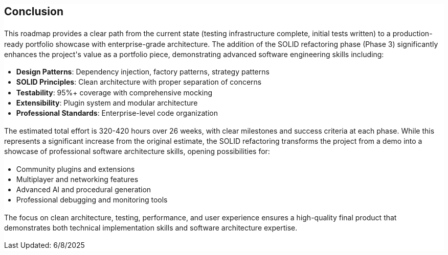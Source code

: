 ## Conclusion

This roadmap provides a clear path from the current state (testing infrastructure complete, initial tests written) to a production-ready portfolio showcase with enterprise-grade architecture. The addition of the SOLID refactoring phase (Phase 3) significantly enhances the project's value as a portfolio piece, demonstrating advanced software engineering skills including:

- **Design Patterns**: Dependency injection, factory patterns, strategy patterns
- **SOLID Principles**: Clean architecture with proper separation of concerns
- **Testability**: 95%+ coverage with comprehensive mocking
- **Extensibility**: Plugin system and modular architecture
- **Professional Standards**: Enterprise-level code organization

The estimated total effort is 320-420 hours over 26 weeks, with clear milestones and success criteria at each phase. While this represents a significant increase from the original estimate, the SOLID refactoring transforms the project from a demo into a showcase of professional software architecture skills, opening possibilities for:

- Community plugins and extensions
- Multiplayer and networking features
- Advanced AI and procedural generation
- Professional debugging and monitoring tools

The focus on clean architecture, testing, performance, and user experience ensures a high-quality final product that demonstrates both technical implementation skills and software architecture expertise.

Last Updated: 6/8/2025